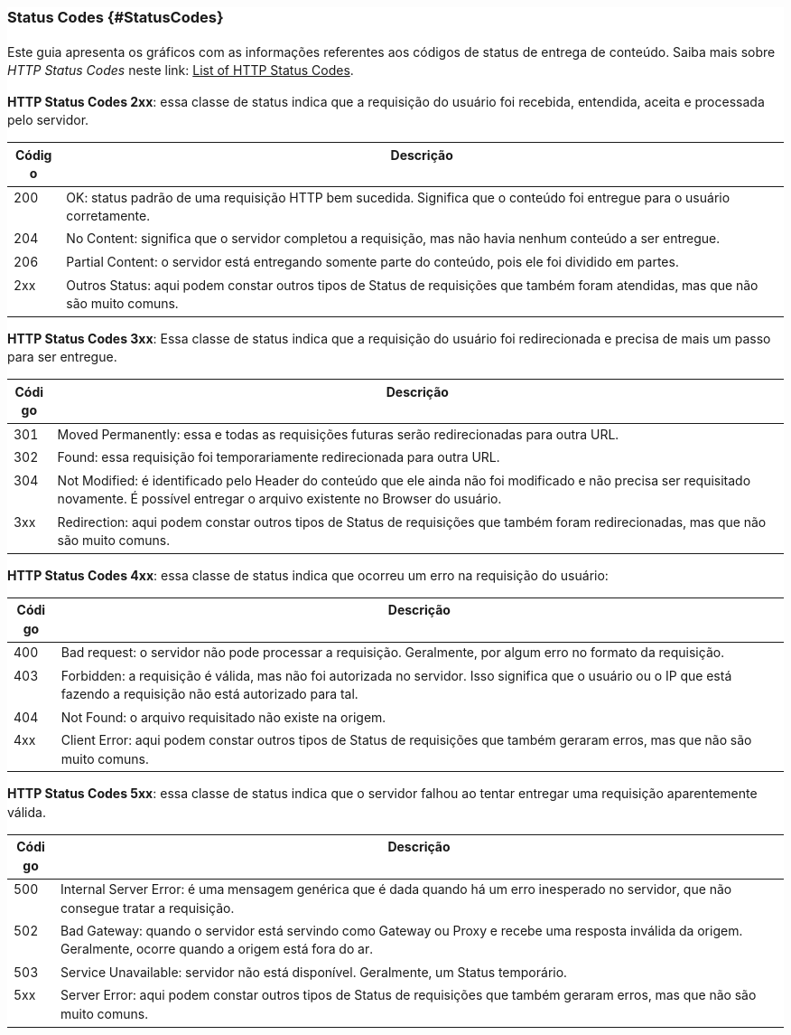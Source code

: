 ### Status Codes {#StatusCodes}

Este guia apresenta os gráficos com as informações referentes aos códigos de status de entrega de conteúdo. Saiba mais sobre _HTTP Status Codes_ neste link: [List of HTTP Status Codes](https://en.wikipedia.org/wiki/List_of_HTTP_status_codes).

**HTTP Status Codes 2xx**: essa classe de status indica que a requisição do usuário foi recebida, entendida, aceita e processada pelo servidor.

| Código | Descrição |
| --- | --- |
| 200 | OK: status padrão de uma requisição HTTP bem sucedida. Significa que o conteúdo foi entregue para o usuário corretamente. |
| 204 | No Content: significa que o servidor completou a requisição, mas não havia nenhum conteúdo a ser entregue. |
| 206 | Partial Content: o servidor está entregando somente parte do conteúdo, pois ele foi dividido em partes. |
| 2xx | Outros Status: aqui podem constar outros tipos de Status de requisições que também foram atendidas, mas que não são muito comuns. |

**HTTP Status Codes 3xx**: Essa classe de status indica que a requisição do usuário foi redirecionada e precisa de mais um passo para ser entregue.

| Código | Descrição |
| --- | --- |
| 301 | Moved Permanently: essa e todas as requisições futuras serão redirecionadas para outra URL. |
| 302 | Found: essa requisição foi temporariamente redirecionada para outra URL. |
| 304 | Not Modified: é identificado pelo Header do conteúdo que ele ainda não foi modificado e não precisa ser requisitado novamente. É possível entregar o arquivo existente no Browser do usuário. |
| 3xx | Redirection: aqui podem constar outros tipos de Status de requisições que também foram redirecionadas, mas que não são muito comuns. |

**HTTP Status Codes 4xx**: essa classe de status indica que ocorreu um erro na requisição do usuário:

| Código | Descrição |
| --- | --- |
| 400 | Bad request: o servidor não pode processar a requisição. Geralmente, por algum erro no formato da requisição. |
| 403 | Forbidden: a requisição é válida, mas não foi autorizada no servidor. Isso significa que o usuário ou o IP que está fazendo a requisição não está autorizado para tal. |
| 404 | Not Found: o arquivo requisitado não existe na origem. |
| 4xx | Client Error: aqui podem constar outros tipos de Status de requisições que também geraram erros, mas que não são muito comuns. |

**HTTP Status Codes 5xx**: essa classe de status indica que o servidor falhou ao tentar entregar uma requisição aparentemente válida.

| Código | Descrição |
| --- | --- |
| 500 | Internal Server Error: é uma mensagem genérica que é dada quando há um erro inesperado no servidor, que não consegue tratar a requisição. |
| 502 | Bad Gateway: quando o servidor está servindo como Gateway ou Proxy e recebe uma resposta inválida da origem. Geralmente, ocorre quando a origem está fora do ar. |
| 503 | Service Unavailable: servidor não está disponível. Geralmente, um Status temporário. |
| 5xx | Server Error: aqui podem constar outros tipos de Status de requisições que também geraram erros, mas que não são muito comuns. |
